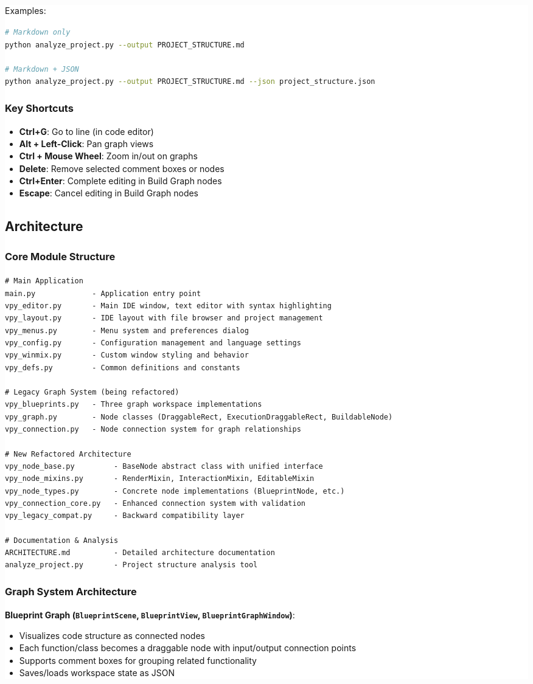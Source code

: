 Examples:
```bash
# Markdown only
python analyze_project.py --output PROJECT_STRUCTURE.md

# Markdown + JSON
python analyze_project.py --output PROJECT_STRUCTURE.md --json project_structure.json
```

### Key Shortcuts
- **Ctrl+G**: Go to line (in code editor)
- **Alt + Left-Click**: Pan graph views
- **Ctrl + Mouse Wheel**: Zoom in/out on graphs
- **Delete**: Remove selected comment boxes or nodes
- **Ctrl+Enter**: Complete editing in Build Graph nodes
- **Escape**: Cancel editing in Build Graph nodes

## Architecture

### Core Module Structure

```
# Main Application
main.py             - Application entry point
vpy_editor.py       - Main IDE window, text editor with syntax highlighting
vpy_layout.py       - IDE layout with file browser and project management
vpy_menus.py        - Menu system and preferences dialog
vpy_config.py       - Configuration management and language settings
vpy_winmix.py       - Custom window styling and behavior
vpy_defs.py         - Common definitions and constants

# Legacy Graph System (being refactored)
vpy_blueprints.py   - Three graph workspace implementations
vpy_graph.py        - Node classes (DraggableRect, ExecutionDraggableRect, BuildableNode)
vpy_connection.py   - Node connection system for graph relationships

# New Refactored Architecture
vpy_node_base.py         - BaseNode abstract class with unified interface
vpy_node_mixins.py       - RenderMixin, InteractionMixin, EditableMixin
vpy_node_types.py        - Concrete node implementations (BlueprintNode, etc.)
vpy_connection_core.py   - Enhanced connection system with validation
vpy_legacy_compat.py     - Backward compatibility layer

# Documentation & Analysis
ARCHITECTURE.md          - Detailed architecture documentation
analyze_project.py       - Project structure analysis tool
```

### Graph System Architecture

**Blueprint Graph (`BlueprintScene`, `BlueprintView`, `BlueprintGraphWindow`)**:
- Visualizes code structure as connected nodes
- Each function/class becomes a draggable node with input/output connection points
- Supports comment boxes for grouping related functionality
- Saves/loads workspace state as JSON
